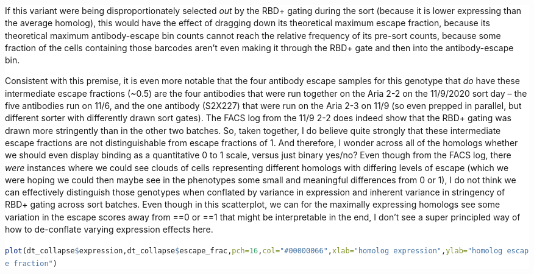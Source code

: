 If this variant were being disproportionately selected *out* by the RBD+
gating during the sort (because it is lower expressing than the average
homolog), this would have the effect of dragging down its theoretical
maximum escape fraction, because its theoretical maximum antibody-escape
bin counts cannot reach the relative frequency of its pre-sort counts,
because some fraction of the cells containing those barcodes aren’t even
making it through the RBD+ gate and then into the antibody-escape bin.

Consistent with this premise, it is even more notable that the four
antibody escape samples for this genotype that *do* have these
intermediate escape fractions (\~0.5) are the four antibodies that were
run together on the Aria 2-2 on the 11/9/2020 sort day – the five
antibodies run on 11/6, and the one antibody (S2X227) that were run on
the Aria 2-3 on 11/9 (so even prepped in parallel, but different sorter
with differently drawn sort gates). The FACS log from the 11/9 2-2 does
indeed show that the RBD+ gating was drawn more stringently than in the
other two batches. So, taken together, I do believe quite strongly that
these intermediate escape fractions are not distinguishable from escape
fractions of 1. And therefore, I wonder across all of the homologs
whether we should even display binding as a quantitative 0 to 1 scale,
versus just binary yes/no? Even though from the FACS log, there *were*
instances where we could see clouds of cells representing different
homologs with differing levels of escape (which we were hoping we could
then maybe see in the phenotypes some small and meaningful differences
from 0 or 1), I do not think we can effectively distinguish those
genotypes when conflated by variance in expression and inherent variance
in stringency of RBD+ gating across sort batches. Even though in this
scatterplot, we can for the maximally expressing homologs see some
variation in the escape scores away from ==0 or ==1 that might be
interpretable in the end, I don’t see a super principled way of how to
de-conflate varying expression effects here.

``` r
plot(dt_collapse$expression,dt_collapse$escape_frac,pch=16,col="#00000066",xlab="homolog expression",ylab="homolog escape fraction")
```
